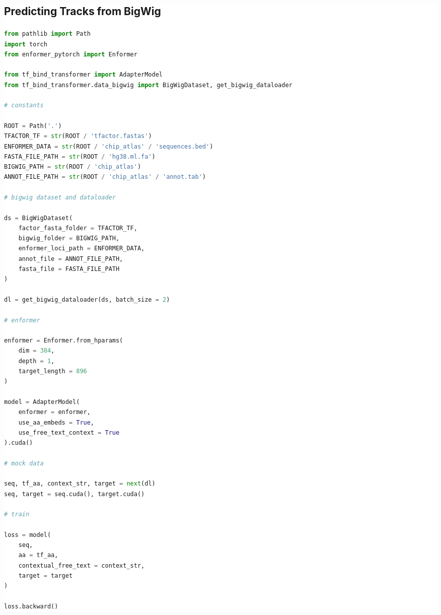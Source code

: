 ## Predicting Tracks from BigWig

```python
from pathlib import Path
import torch
from enformer_pytorch import Enformer

from tf_bind_transformer import AdapterModel
from tf_bind_transformer.data_bigwig import BigWigDataset, get_bigwig_dataloader

# constants

ROOT = Path('.')
TFACTOR_TF = str(ROOT / 'tfactor.fastas')
ENFORMER_DATA = str(ROOT / 'chip_atlas' / 'sequences.bed')
FASTA_FILE_PATH = str(ROOT / 'hg38.ml.fa')
BIGWIG_PATH = str(ROOT / 'chip_atlas')
ANNOT_FILE_PATH = str(ROOT / 'chip_atlas' / 'annot.tab')

# bigwig dataset and dataloader

ds = BigWigDataset(
    factor_fasta_folder = TFACTOR_TF,
    bigwig_folder = BIGWIG_PATH,
    enformer_loci_path = ENFORMER_DATA,
    annot_file = ANNOT_FILE_PATH,
    fasta_file = FASTA_FILE_PATH
)

dl = get_bigwig_dataloader(ds, batch_size = 2)

# enformer

enformer = Enformer.from_hparams(
    dim = 384,
    depth = 1,
    target_length = 896
)

model = AdapterModel(
    enformer = enformer,
    use_aa_embeds = True,
    use_free_text_context = True
).cuda()

# mock data

seq, tf_aa, context_str, target = next(dl)
seq, target = seq.cuda(), target.cuda()

# train

loss = model(
    seq,
    aa = tf_aa,
    contextual_free_text = context_str,
    target = target
)

loss.backward()
```
